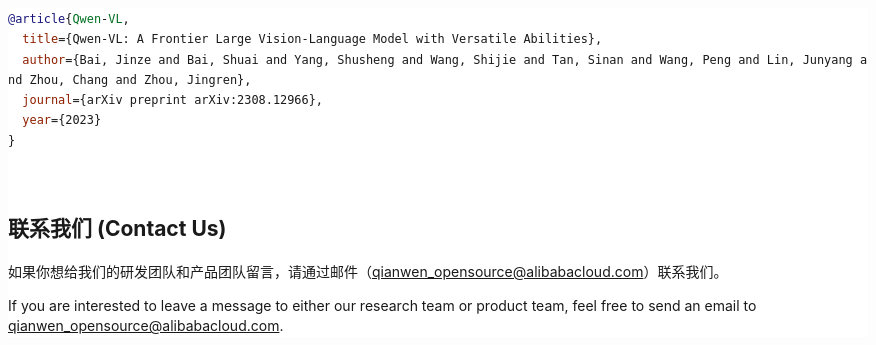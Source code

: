 ```BibTeX
@article{Qwen-VL,
  title={Qwen-VL: A Frontier Large Vision-Language Model with Versatile Abilities},
  author={Bai, Jinze and Bai, Shuai and Yang, Shusheng and Wang, Shijie and Tan, Sinan and Wang, Peng and Lin, Junyang and Zhou, Chang and Zhou, Jingren},
  journal={arXiv preprint arXiv:2308.12966},
  year={2023}
}
```
<br>

## 联系我们 (Contact Us)

如果你想给我们的研发团队和产品团队留言，请通过邮件（qianwen_opensource@alibabacloud.com）联系我们。

If you are interested to leave a message to either our research team or product team, feel free to send an email to qianwen_opensource@alibabacloud.com.

